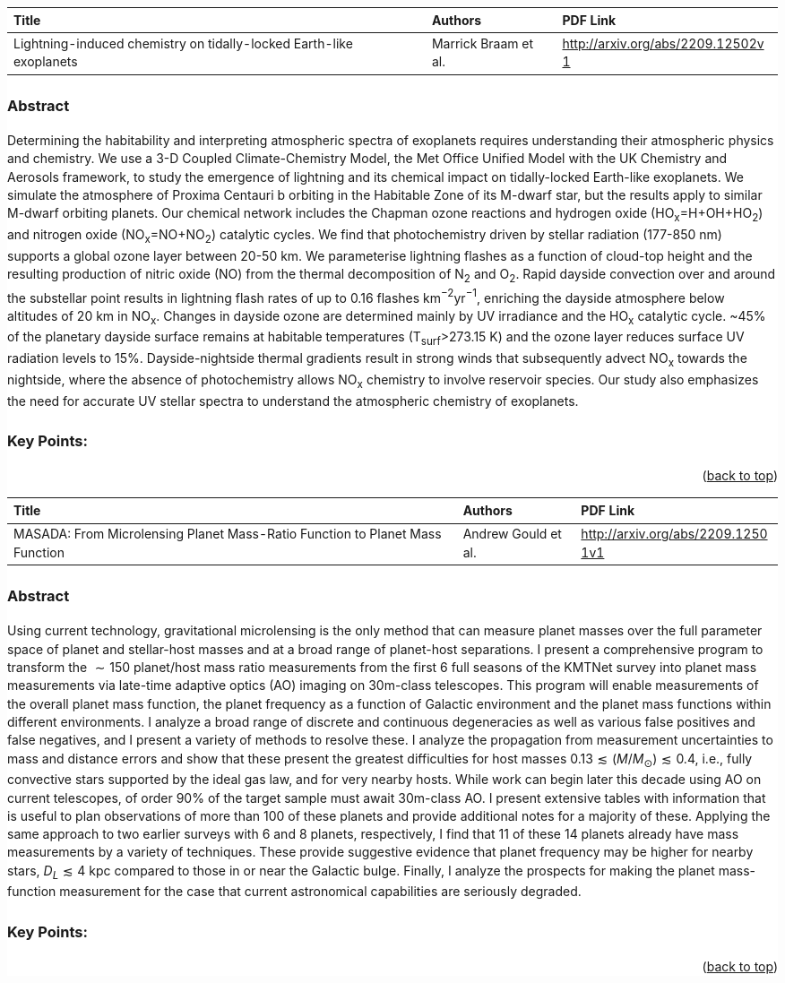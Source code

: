 |Title | Authors | PDF Link | 
|:-----------------------|:---------|:------|
|Lightning-induced chemistry on tidally-locked Earth-like exoplanets|Marrick Braam et al.|http://arxiv.org/abs/2209.12502v1|

### Abstract
Determining the habitability and interpreting atmospheric spectra of exoplanets requires understanding their atmospheric physics and chemistry. We use a 3-D Coupled Climate-Chemistry Model, the Met Office Unified Model with the UK Chemistry and Aerosols framework, to study the emergence of lightning and its chemical impact on tidally-locked Earth-like exoplanets. We simulate the atmosphere of Proxima Centauri b orbiting in the Habitable Zone of its M-dwarf star, but the results apply to similar M-dwarf orbiting planets. Our chemical network includes the Chapman ozone reactions and hydrogen oxide (HO$_{\mathrm{x}}$=H+OH+HO$_2$) and nitrogen oxide (NO$_{\mathrm{x}}$=NO+NO$_2$) catalytic cycles. We find that photochemistry driven by stellar radiation (177-850 nm) supports a global ozone layer between 20-50 km. We parameterise lightning flashes as a function of cloud-top height and the resulting production of nitric oxide (NO) from the thermal decomposition of N$_2$ and O$_2$. Rapid dayside convection over and around the substellar point results in lightning flash rates of up to 0.16 flashes km$^{-2}$yr$^{-1}$, enriching the dayside atmosphere below altitudes of 20 km in NO$_{\mathrm{x}}$. Changes in dayside ozone are determined mainly by UV irradiance and the HO$_{\mathrm{x}}$ catalytic cycle. ~45% of the planetary dayside surface remains at habitable temperatures (T$_{\mathrm{surf}}$>273.15 K) and the ozone layer reduces surface UV radiation levels to 15%. Dayside-nightside thermal gradients result in strong winds that subsequently advect NO$_{\mathrm{x}}$ towards the nightside, where the absence of photochemistry allows NO$_{\mathrm{x}}$ chemistry to involve reservoir species. Our study also emphasizes the need for accurate UV stellar spectra to understand the atmospheric chemistry of exoplanets.
 ### Key Points: 
<p align=right>(<a href=#ASTROPHEP-20220927>back to top</a>)</p>

|Title | Authors | PDF Link | 
|:-----------------------|:---------|:------|
|MASADA: From Microlensing Planet Mass-Ratio Function to Planet Mass Function|Andrew Gould et al.|http://arxiv.org/abs/2209.12501v1|

### Abstract
Using current technology, gravitational microlensing is the only method that can measure planet masses over the full parameter space of planet and stellar-host masses and at a broad range of planet-host separations. I present a comprehensive program to transform the $\sim 150$ planet/host mass ratio measurements from the first 6 full seasons of the KMTNet survey into planet mass measurements via late-time adaptive optics (AO) imaging on 30m-class telescopes. This program will enable measurements of the overall planet mass function, the planet frequency as a function of Galactic environment and the planet mass functions within different environments. I analyze a broad range of discrete and continuous degeneracies as well as various false positives and false negatives, and I present a variety of methods to resolve these. I analyze the propagation from measurement uncertainties to mass and distance errors and show that these present the greatest difficulties for host masses $0.13\lesssim(M/M_\odot)\lesssim 0.4$, i.e., fully convective stars supported by the ideal gas law, and for very nearby hosts. While work can begin later this decade using AO on current telescopes, of order 90% of the target sample must await 30m-class AO. I present extensive tables with information that is useful to plan observations of more than 100 of these planets and provide additional notes for a majority of these. Applying the same approach to two earlier surveys with 6 and 8 planets, respectively, I find that 11 of these 14 planets already have mass measurements by a variety of techniques. These provide suggestive evidence that planet frequency may be higher for nearby stars, $D_L\lesssim 4$ kpc compared to those in or near the Galactic bulge. Finally, I analyze the prospects for making the planet mass-function measurement for the case that current astronomical capabilities are seriously degraded.
 ### Key Points: 
<p align=right>(<a href=#ASTROPHEP-20220927>back to top</a>)</p>
